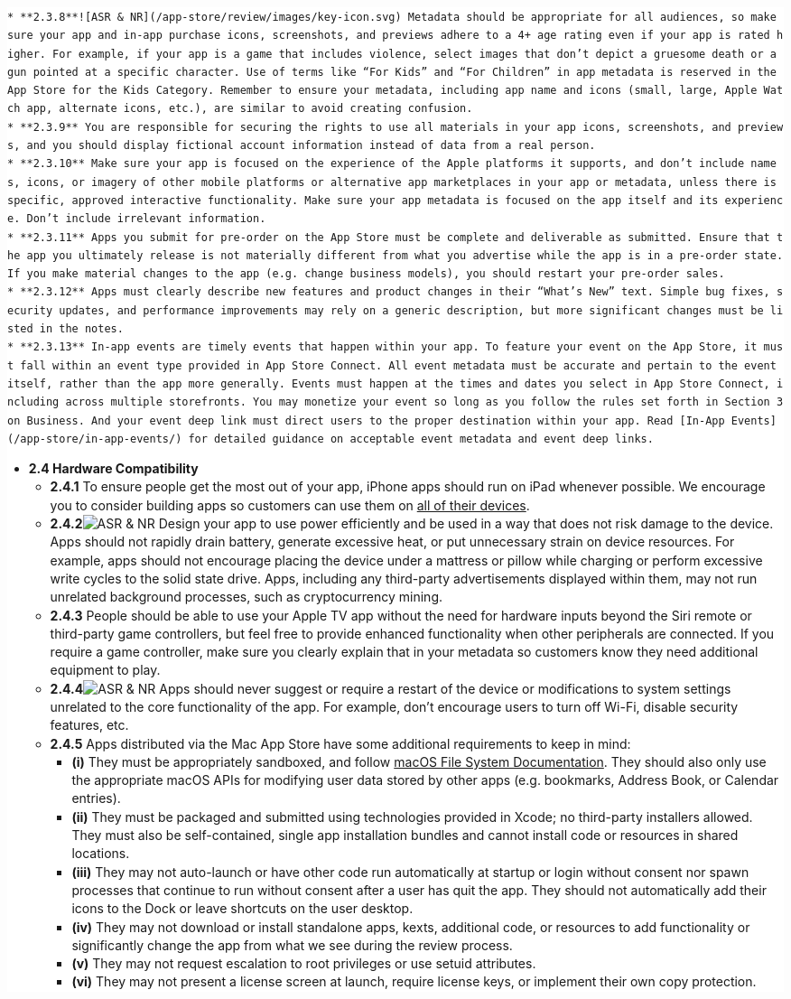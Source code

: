     * **2.3.8**![ASR & NR](/app-store/review/images/key-icon.svg) Metadata should be appropriate for all audiences, so make sure your app and in-app purchase icons, screenshots, and previews adhere to a 4+ age rating even if your app is rated higher. For example, if your app is a game that includes violence, select images that don’t depict a gruesome death or a gun pointed at a specific character. Use of terms like “For Kids” and “For Children” in app metadata is reserved in the App Store for the Kids Category. Remember to ensure your metadata, including app name and icons (small, large, Apple Watch app, alternate icons, etc.), are similar to avoid creating confusion.
    * **2.3.9** You are responsible for securing the rights to use all materials in your app icons, screenshots, and previews, and you should display fictional account information instead of data from a real person.
    * **2.3.10** Make sure your app is focused on the experience of the Apple platforms it supports, and don’t include names, icons, or imagery of other mobile platforms or alternative app marketplaces in your app or metadata, unless there is specific, approved interactive functionality. Make sure your app metadata is focused on the app itself and its experience. Don’t include irrelevant information.
    * **2.3.11** Apps you submit for pre-order on the App Store must be complete and deliverable as submitted. Ensure that the app you ultimately release is not materially different from what you advertise while the app is in a pre-order state. If you make material changes to the app (e.g. change business models), you should restart your pre-order sales.
    * **2.3.12** Apps must clearly describe new features and product changes in their “What’s New” text. Simple bug fixes, security updates, and performance improvements may rely on a generic description, but more significant changes must be listed in the notes.
    * **2.3.13** In-app events are timely events that happen within your app. To feature your event on the App Store, it must fall within an event type provided in App Store Connect. All event metadata must be accurate and pertain to the event itself, rather than the app more generally. Events must happen at the times and dates you select in App Store Connect, including across multiple storefronts. You may monetize your event so long as you follow the rules set forth in Section 3 on Business. And your event deep link must direct users to the proper destination within your app. Read [In-App Events](/app-store/in-app-events/) for detailed guidance on acceptable event metadata and event deep links.
  * **2.4 Hardware Compatibility**
    * **2.4.1** To ensure people get the most out of your app, iPhone apps should run on iPad whenever possible. We encourage you to consider building apps so customers can use them on [all of their devices](https://developer.apple.com/documentation/xcode/configuring-a-multiplatform-app-target).
    * **2.4.2**![ASR & NR](/app-store/review/images/key-icon.svg) Design your app to use power efficiently and be used in a way that does not risk damage to the device. Apps should not rapidly drain battery, generate excessive heat, or put unnecessary strain on device resources. For example, apps should not encourage placing the device under a mattress or pillow while charging or perform excessive write cycles to the solid state drive. Apps, including any third-party advertisements displayed within them, may not run unrelated background processes, such as cryptocurrency mining.
    * **2.4.3** People should be able to use your Apple TV app without the need for hardware inputs beyond the Siri remote or third-party game controllers, but feel free to provide enhanced functionality when other peripherals are connected. If you require a game controller, make sure you clearly explain that in your metadata so customers know they need additional equipment to play.
    * **2.4.4**![ASR & NR](/app-store/review/images/key-icon.svg) Apps should never suggest or require a restart of the device or modifications to system settings unrelated to the core functionality of the app. For example, don’t encourage users to turn off Wi-Fi, disable security features, etc.
    * **2.4.5** Apps distributed via the Mac App Store have some additional requirements to keep in mind: 
      * **(i)** They must be appropriately sandboxed, and follow [macOS File System Documentation](/library/archive/documentation/FileManagement/Conceptual/FileSystemProgrammingGuide/Introduction/Introduction.html#apple_ref/doc/uid/TP40010672/). They should also only use the appropriate macOS APIs for modifying user data stored by other apps (e.g. bookmarks, Address Book, or Calendar entries).
      * **(ii)** They must be packaged and submitted using technologies provided in Xcode; no third-party installers allowed. They must also be self-contained, single app installation bundles and cannot install code or resources in shared locations.
      * **(iii)** They may not auto-launch or have other code run automatically at startup or login without consent nor spawn processes that continue to run without consent after a user has quit the app. They should not automatically add their icons to the Dock or leave shortcuts on the user desktop.
      * **(iv)** They may not download or install standalone apps, kexts, additional code, or resources to add functionality or significantly change the app from what we see during the review process.
      * **(v)** They may not request escalation to root privileges or use setuid attributes.
      * **(vi)** They may not present a license screen at launch, require license keys, or implement their own copy protection.